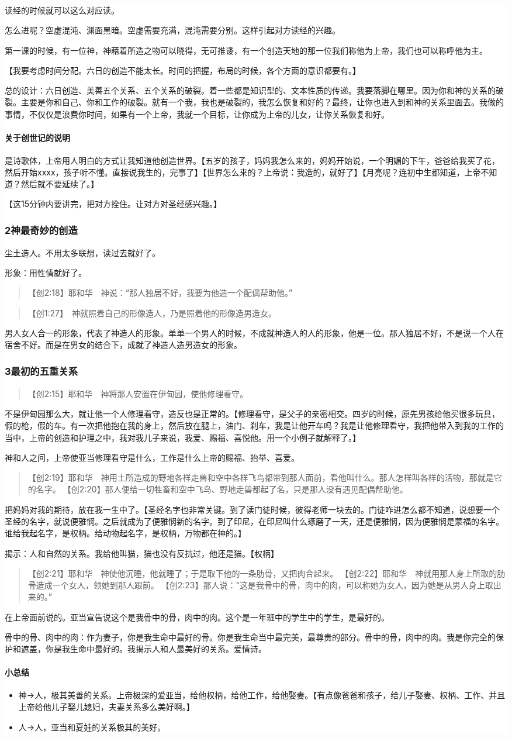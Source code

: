 读经的时候就可以这么对应读。

怎么进呢？空虚混沌、渊面黑暗。空虚需要充满，混沌需要分别。这样引起对方读经的兴趣。

第一课的时候，有一位神，神藉着所造之物可以晓得，无可推诿，有一个创造天地的那一位我们称他为上帝，我们也可以称呼他为主。

【我要考虑时间分配。六日的创造不能太长。时间的把握，布局的时候，各个方面的意识都要有。】

总的设计：六日创造、美善五个关系、五个关系的破裂。着一些都是知识型的、文本性质的传递。我要落脚在哪里。因为你和神的关系的破裂。主要是你和自己、你和工作的破裂。就有一个我，我也是破裂的，我怎么恢复和好的？最终，让你也进入到和神的关系里面去。我做的事情，不仅仅是浪费你时间，如果有一个上帝，我就一个目标，让你成为上帝的儿女，让你关系恢复和好。

#### 关于创世记的说明

是诗歌体，上帝用人明白的方式让我知道他创造世界。【五岁的孩子，妈妈我怎么来的，妈妈开始说，一个明媚的下午，爸爸给我买了花，然后开始xxxx，孩子听不懂。直接说我生的，完事了】【世界怎么来的？上帝说：我造的，就好了】【月亮呢？连初中生都知道，上帝不知道？然后就不要延续了。】

【这15分钟内要讲完，把对方拴住。让对方对圣经感兴趣。】

### 2神最奇妙的创造

尘土造人。不用太多联想，读过去就好了。

形象：用性情就好了。

> 【创2:18】耶和华　神说：“那人独居不好，我要为他造一个配偶帮助他。”

> 【创1:27】　神就照着自己的形像造人，乃是照着他的形像造男造女。

男人女人合一的形象，代表了神造人的形象。单单一个男人的时候，不成就神造人的人的形象，他是一位。那人独居不好，不是说一个人在宿舍不好。而是在男女的结合下，成就了神造人造男造女的形象。

### 3最初的五重关系

> 【创2:15】耶和华　神将那人安置在伊甸园，使他修理看守。

不是伊甸园那么大，就让他一个人修理看守，造反也是正常的。【修理看守，是父子的亲密相交。四岁的时候，原先男孩给他买很多玩具，假的枪，假的车。有一次把他抱在我的身上，然后放在腿上，油门、刹车，我是让他开车吗？我是让他修理看守，我把他带入到我的工作的当中，上帝的创造和护理之中，我对我儿子来说，我爱、赐福、喜悦他。用一个小例子就解释了。】

神和人之间，上帝使亚当修理看守是什么，工作是什么上帝的赐福、抬举、喜爱。

> 【创2:19】耶和华　神用土所造成的野地各样走兽和空中各样飞鸟都带到那人面前，看他叫什么。那人怎样叫各样的活物，那就是它的名字。
> 【创2:20】那人便给一切牲畜和空中飞鸟、野地走兽都起了名，只是那人没有遇见配偶帮助他。

把妈妈对我的期待，放在我一生中了。【圣经名字也非常关键。到了读门徒时候，彼得老师一块去的。门徒咋进怎么都不知道，说想要一个圣经的名字，就说便雅悯。之后就成为了便雅悯新的名字。到了印尼，在印尼叫什么琢磨了一天，还是便雅悯，因为便雅悯是蒙福的名字。谁给我起名字，是权柄。给动物起名字，是权柄，万物都在神的。】

揭示：人和自然的关系。我给他叫猫，猫也没有反抗过，他还是猫。【权柄】

> 【创2:21】耶和华　神使他沉睡，他就睡了；于是取下他的一条肋骨，又把肉合起来。
> 【创2:22】耶和华　神就用那人身上所取的肋骨造成一个女人，领她到那人跟前。
> 【创2:23】那人说：“这是我骨中的骨，肉中的肉，可以称她为女人，因为她是从男人身上取出来的。”

在上帝面前说的。亚当宣告说这个是我骨中的骨，肉中的肉。这个是一年班中的学生中的学生，是最好的。

骨中的骨、肉中的肉：作为妻子，你是我生命中最好的骨。你是我生命当中最完美，最尊贵的部分。骨中的骨，肉中的肉。我是你完全的保护和遮盖，你是我生命中最好的。我揭示人和人最美好的关系。爱情诗。

#### 小总结

- 神→人，极其美善的关系。上帝极深的爱亚当，给他权柄，给他工作，给他娶妻。【有点像爸爸和孩子，给儿子娶妻、权柄、工作、并且上帝给他儿子娶儿媳妇，夫妻关系多么美好啊。】

- 人→人，亚当和夏娃的关系极其的美好。
